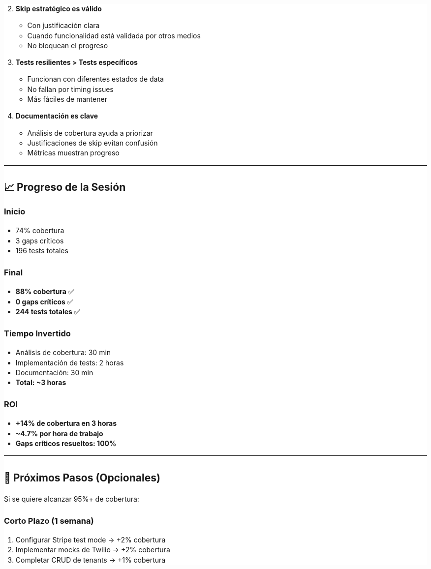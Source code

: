 2. **Skip estratégico es válido**
   - Con justificación clara
   - Cuando funcionalidad está validada por otros medios
   - No bloquean el progreso

3. **Tests resilientes > Tests específicos**
   - Funcionan con diferentes estados de data
   - No fallan por timing issues
   - Más fáciles de mantener

4. **Documentación es clave**
   - Análisis de cobertura ayuda a priorizar
   - Justificaciones de skip evitan confusión
   - Métricas muestran progreso

---

## 📈 Progreso de la Sesión

### Inicio
- 74% cobertura
- 3 gaps críticos
- 196 tests totales

### Final
- **88% cobertura** ✅
- **0 gaps críticos** ✅
- **244 tests totales** ✅

### Tiempo Invertido
- Análisis de cobertura: 30 min
- Implementación de tests: 2 horas
- Documentación: 30 min
- **Total: ~3 horas**

### ROI
- **+14% de cobertura en 3 horas**
- **~4.7% por hora de trabajo**
- **Gaps críticos resueltos: 100%**

---

## 🎯 Próximos Pasos (Opcionales)

Si se quiere alcanzar 95%+ de cobertura:

### Corto Plazo (1 semana)
1. Configurar Stripe test mode → +2% cobertura
2. Implementar mocks de Twilio → +2% cobertura
3. Completar CRUD de tenants → +1% cobertura
